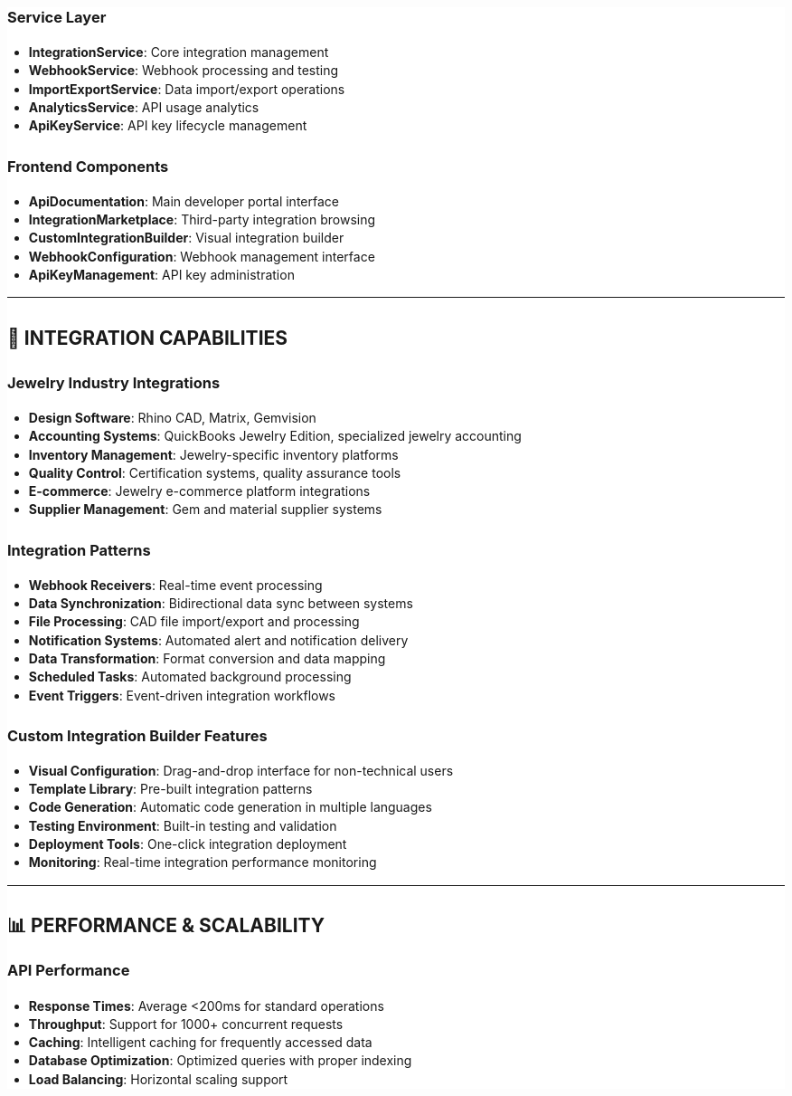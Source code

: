 
### **Service Layer**
- **IntegrationService**: Core integration management
- **WebhookService**: Webhook processing and testing
- **ImportExportService**: Data import/export operations
- **AnalyticsService**: API usage analytics
- **ApiKeyService**: API key lifecycle management

### **Frontend Components**
- **ApiDocumentation**: Main developer portal interface
- **IntegrationMarketplace**: Third-party integration browsing
- **CustomIntegrationBuilder**: Visual integration builder
- **WebhookConfiguration**: Webhook management interface
- **ApiKeyManagement**: API key administration

---

## 🔌 **INTEGRATION CAPABILITIES**

### **Jewelry Industry Integrations**
- **Design Software**: Rhino CAD, Matrix, Gemvision
- **Accounting Systems**: QuickBooks Jewelry Edition, specialized jewelry accounting
- **Inventory Management**: Jewelry-specific inventory platforms
- **Quality Control**: Certification systems, quality assurance tools
- **E-commerce**: Jewelry e-commerce platform integrations
- **Supplier Management**: Gem and material supplier systems

### **Integration Patterns**
- **Webhook Receivers**: Real-time event processing
- **Data Synchronization**: Bidirectional data sync between systems
- **File Processing**: CAD file import/export and processing
- **Notification Systems**: Automated alert and notification delivery
- **Data Transformation**: Format conversion and data mapping
- **Scheduled Tasks**: Automated background processing
- **Event Triggers**: Event-driven integration workflows

### **Custom Integration Builder Features**
- **Visual Configuration**: Drag-and-drop interface for non-technical users
- **Template Library**: Pre-built integration patterns
- **Code Generation**: Automatic code generation in multiple languages
- **Testing Environment**: Built-in testing and validation
- **Deployment Tools**: One-click integration deployment
- **Monitoring**: Real-time integration performance monitoring

---

## 📊 **PERFORMANCE & SCALABILITY**

### **API Performance**
- **Response Times**: Average <200ms for standard operations
- **Throughput**: Support for 1000+ concurrent requests
- **Caching**: Intelligent caching for frequently accessed data
- **Database Optimization**: Optimized queries with proper indexing
- **Load Balancing**: Horizontal scaling support
